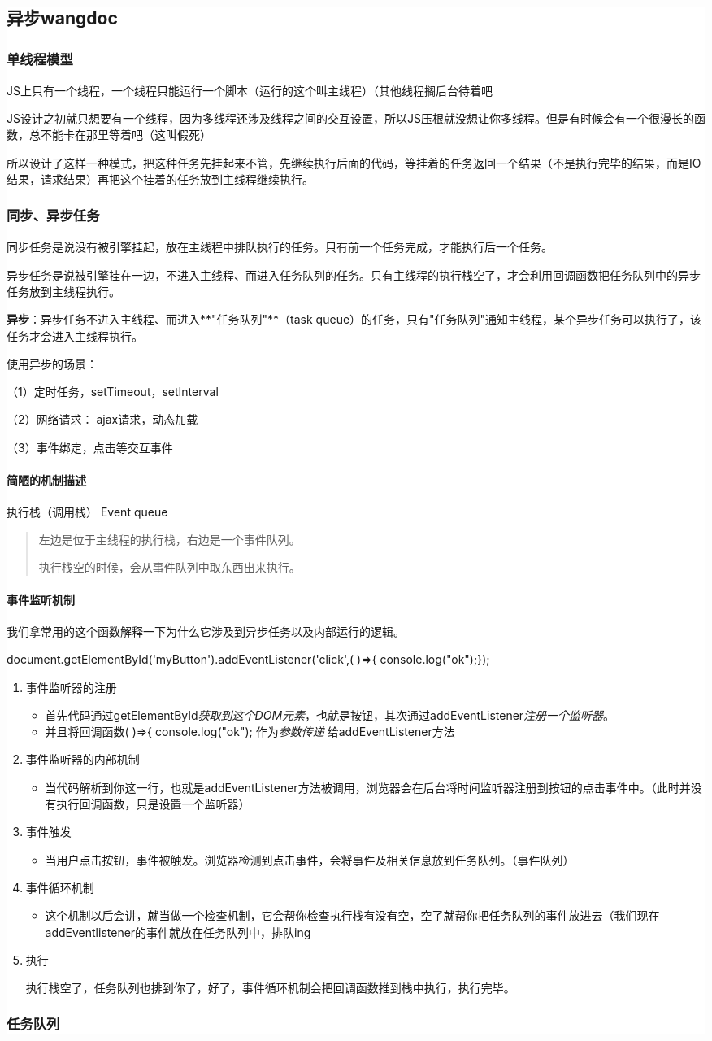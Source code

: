 ## 异步wangdoc

### 单线程模型

JS上只有一个线程，一个线程只能运行一个脚本（运行的这个叫主线程）（其他线程搁后台待着吧

JS设计之初就只想要有一个线程，因为多线程还涉及线程之间的交互设置，所以JS压根就没想让你多线程。但是有时候会有一个很漫长的函数，总不能卡在那里等着吧（这叫假死）

所以设计了这样一种模式，把这种任务先挂起来不管，先继续执行后面的代码，等挂着的任务返回一个结果（不是执行完毕的结果，而是IO结果，请求结果）再把这个挂着的任务放到主线程继续执行。

### 同步、异步任务

同步任务是说没有被引擎挂起，放在主线程中排队执行的任务。只有前一个任务完成，才能执行后一个任务。

异步任务是说被引擎挂在一边，不进入主线程、而进入任务队列的任务。只有主线程的执行栈空了，才会利用回调函数把任务队列中的异步任务放到主线程执行。

**异步**：异步任务不进入主线程、而进入**"任务队列"**（task queue）的任务，只有"任务队列"通知主线程，某个异步任务可以执行了，该任务才会进入主线程执行。

使用异步的场景：

（1）定时任务，setTimeout，setInterval

（2）网络请求： ajax请求，动态加载

（3）事件绑定，点击等交互事件

<h4>简陋的机制描述</h4>

执行栈（调用栈）		Event queue

> 左边是位于主线程的执行栈，右边是一个事件队列。
>
> 执行栈空的时候，会从事件队列中取东西出来执行。

<h4>事件监听机制</h4>

我们拿常用的这个函数解释一下为什么它涉及到异步任务以及内部运行的逻辑。

document.getElementById('myButton').addEventListener('click',( )=>{ console.log("ok");});

1. 事件监听器的注册

   * 首先代码通过getElementById*获取到这个DOM元素*，也就是按钮，其次通过addEventListener*注册一个监听器*。
   * 并且将回调函数( )=>{ console.log("ok"); 作为*参数传递* 给addEventListener方法

2. 事件监听器的内部机制

   * 当代码解析到你这一行，也就是addEventListener方法被调用，浏览器会在后台将时间监听器注册到按钮的点击事件中。（此时并没有执行回调函数，只是设置一个监听器）

3. 事件触发

   * 当用户点击按钮，事件被触发。浏览器检测到点击事件，会将事件及相关信息放到任务队列。（事件队列）

4. 事件循环机制

   * 这个机制以后会讲，就当做一个检查机制，它会帮你检查执行栈有没有空，空了就帮你把任务队列的事件放进去（我们现在addEventlistener的事件就放在任务队列中，排队ing

5. 执行

   执行栈空了，任务队列也排到你了，好了，事件循环机制会把回调函数推到栈中执行，执行完毕。

<h3>任务队列</h3>
